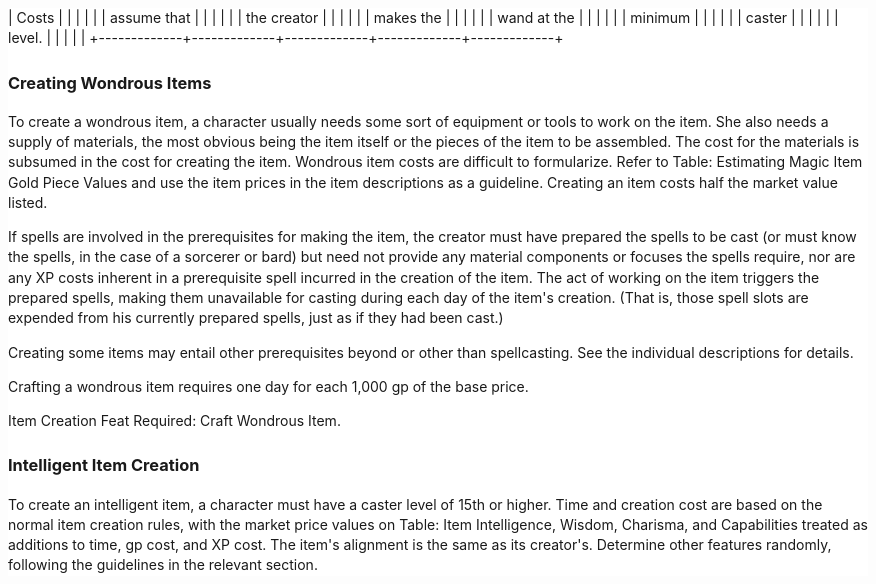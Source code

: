 | Costs       |             |             |             |             |
| assume that |             |             |             |             |
| the creator |             |             |             |             |
| makes the   |             |             |             |             |
| wand at the |             |             |             |             |
| minimum     |             |             |             |             |
| caster      |             |             |             |             |
| level.      |             |             |             |             |
+-------------+-------------+-------------+-------------+-------------+

### Creating Wondrous Items

To create a wondrous item, a character usually needs some sort of
equipment or tools to work on the item. She also needs a supply of
materials, the most obvious being the item itself or the pieces of the
item to be assembled. The cost for the materials is subsumed in the cost
for creating the item. Wondrous item costs are difficult to formularize.
Refer to Table: Estimating Magic Item Gold Piece Values and use the item
prices in the item descriptions as a guideline. Creating an item costs
half the market value listed.

If spells are involved in the prerequisites for making the item, the
creator must have prepared the spells to be cast (or must know the
spells, in the case of a sorcerer or bard) but need not provide any
material components or focuses the spells require, nor are any XP costs
inherent in a prerequisite spell incurred in the creation of the item.
The act of working on the item triggers the prepared spells, making them
unavailable for casting during each day of the item's creation. (That
is, those spell slots are expended from his currently prepared spells,
just as if they had been cast.)

Creating some items may entail other prerequisites beyond or other than
spellcasting. See the individual descriptions for details.

Crafting a wondrous item requires one day for each 1,000 gp of the base
price.

Item Creation Feat Required: Craft Wondrous Item.

### Intelligent Item Creation

To create an intelligent item, a character must have a caster level of
15th or higher. Time and creation cost are based on the normal item
creation rules, with the market price values on Table: Item
Intelligence, Wisdom, Charisma, and Capabilities treated as additions to
time, gp cost, and XP cost. The item's alignment is the same as its
creator's. Determine other features randomly, following the guidelines
in the relevant section.
